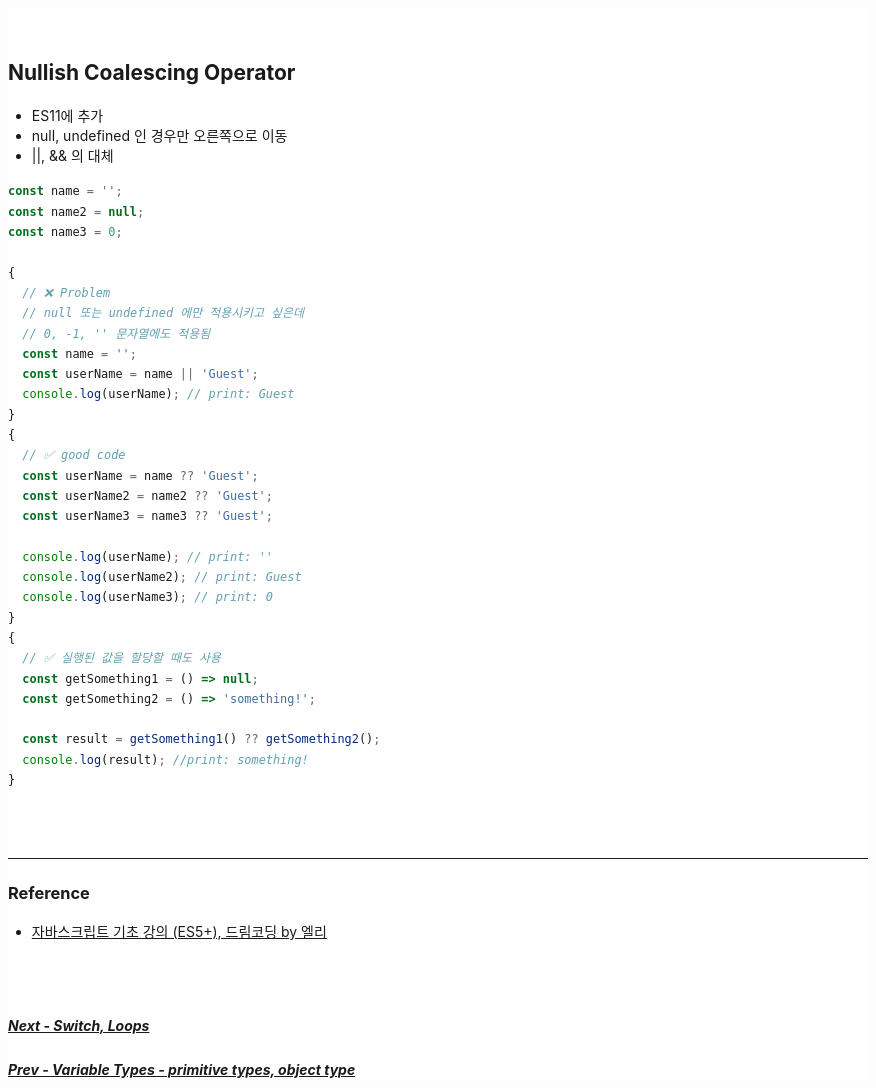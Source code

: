 <br>

## Nullish Coalescing Operator

- ES11에 추가
- null, undefined 인 경우만 오른쪽으로 이동
- ||, && 의 대체

```js
const name = '';
const name2 = null;
const name3 = 0;

{
  // ❌ Problem
  // null 또는 undefined 에만 적용시키고 싶은데
  // 0, -1, '' 문자열에도 적용됨
  const name = '';
  const userName = name || 'Guest';
  console.log(userName); // print: Guest
}
{
  // ✅ good code
  const userName = name ?? 'Guest';
  const userName2 = name2 ?? 'Guest';
  const userName3 = name3 ?? 'Guest';

  console.log(userName); // print: ''
  console.log(userName2); // print: Guest
  console.log(userName3); // print: 0
}
{
  // ✅ 실행된 값을 할당할 때도 사용
  const getSomething1 = () => null;
  const getSomething2 = () => 'something!';

  const result = getSomething1() ?? getSomething2();
  console.log(result); //print: something!
}
```

<br><br>

---

### **Reference**

- [자바스크립트 기초 강의 (ES5+), 드림코딩 by 엘리](https://www.youtube.com/playlist?list=PLv2d7VI9OotTVOL4QmPfvJWPJvkmv6h-2)

<br><br>

##### [Next - Switch, Loops](/Javascript/basic/05_switch_loops.md)

##### [Prev - Variable Types - primitive types, object type](/Javascript/basic/03_variable_type.md)
